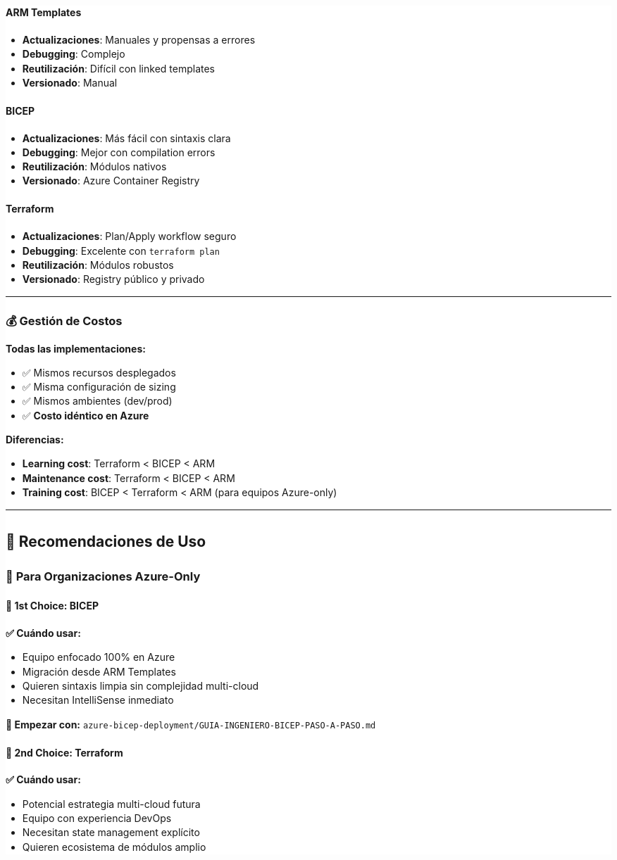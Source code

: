 #### ARM Templates
- **Actualizaciones**: Manuales y propensas a errores
- **Debugging**: Complejo
- **Reutilización**: Difícil con linked templates
- **Versionado**: Manual

#### BICEP
- **Actualizaciones**: Más fácil con sintaxis clara
- **Debugging**: Mejor con compilation errors
- **Reutilización**: Módulos nativos
- **Versionado**: Azure Container Registry

#### Terraform
- **Actualizaciones**: Plan/Apply workflow seguro
- **Debugging**: Excelente con `terraform plan`
- **Reutilización**: Módulos robustos
- **Versionado**: Registry público y privado

---

### 💰 **Gestión de Costos**

**Todas las implementaciones:**
- ✅ Mismos recursos desplegados
- ✅ Misma configuración de sizing
- ✅ Mismos ambientes (dev/prod)
- ✅ **Costo idéntico en Azure**

**Diferencias:**
- **Learning cost**: Terraform < BICEP < ARM
- **Maintenance cost**: Terraform < BICEP < ARM
- **Training cost**: BICEP < Terraform < ARM (para equipos Azure-only)

---

## 🎯 **Recomendaciones de Uso**

### 🏢 **Para Organizaciones Azure-Only**

#### 🥇 **1st Choice: BICEP**
**✅ Cuándo usar:**
- Equipo enfocado 100% en Azure
- Migración desde ARM Templates
- Quieren sintaxis limpia sin complejidad multi-cloud
- Necesitan IntelliSense inmediato

**📁 Empezar con:** `azure-bicep-deployment/GUIA-INGENIERO-BICEP-PASO-A-PASO.md`

#### 🥈 **2nd Choice: Terraform**
**✅ Cuándo usar:**
- Potencial estrategia multi-cloud futura
- Equipo con experiencia DevOps
- Necesitan state management explícito
- Quieren ecosistema de módulos amplio
